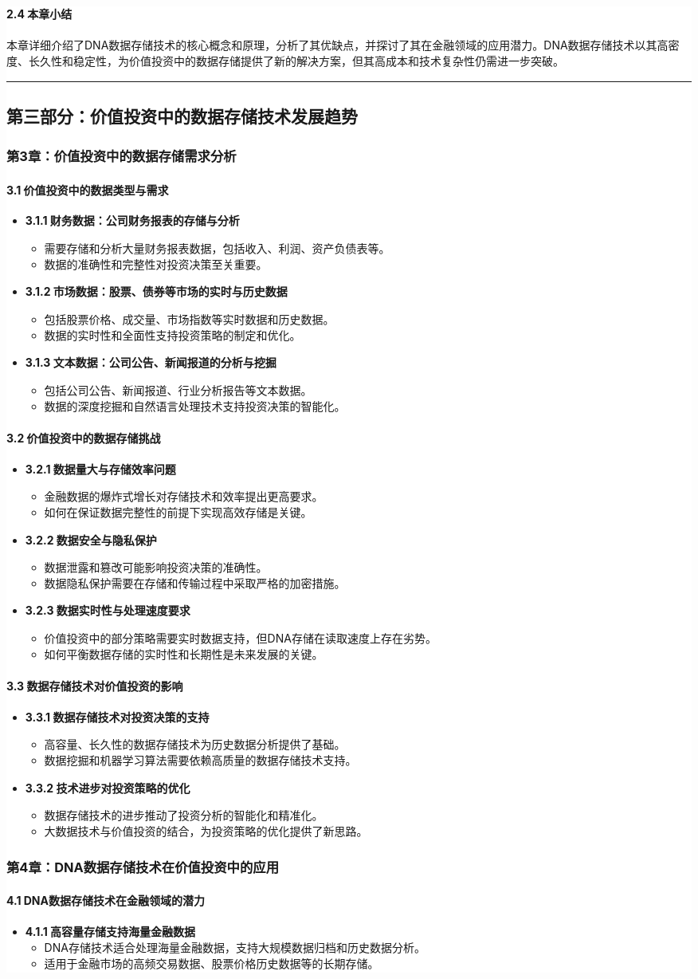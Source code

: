 #### 2.4 本章小结
本章详细介绍了DNA数据存储技术的核心概念和原理，分析了其优缺点，并探讨了其在金融领域的应用潜力。DNA数据存储技术以其高密度、长久性和稳定性，为价值投资中的数据存储提供了新的解决方案，但其高成本和技术复杂性仍需进一步突破。

---

## 第三部分：价值投资中的数据存储技术发展趋势

### 第3章：价值投资中的数据存储需求分析

#### 3.1 价值投资中的数据类型与需求

- **3.1.1 财务数据：公司财务报表的存储与分析**
  - 需要存储和分析大量财务报表数据，包括收入、利润、资产负债表等。
  - 数据的准确性和完整性对投资决策至关重要。

- **3.1.2 市场数据：股票、债券等市场的实时与历史数据**
  - 包括股票价格、成交量、市场指数等实时数据和历史数据。
  - 数据的实时性和全面性支持投资策略的制定和优化。

- **3.1.3 文本数据：公司公告、新闻报道的分析与挖掘**
  - 包括公司公告、新闻报道、行业分析报告等文本数据。
  - 数据的深度挖掘和自然语言处理技术支持投资决策的智能化。

#### 3.2 价值投资中的数据存储挑战

- **3.2.1 数据量大与存储效率问题**
  - 金融数据的爆炸式增长对存储技术和效率提出更高要求。
  - 如何在保证数据完整性的前提下实现高效存储是关键。

- **3.2.2 数据安全与隐私保护**
  - 数据泄露和篡改可能影响投资决策的准确性。
  - 数据隐私保护需要在存储和传输过程中采取严格的加密措施。

- **3.2.3 数据实时性与处理速度要求**
  - 价值投资中的部分策略需要实时数据支持，但DNA存储在读取速度上存在劣势。
  - 如何平衡数据存储的实时性和长期性是未来发展的关键。

#### 3.3 数据存储技术对价值投资的影响

- **3.3.1 数据存储技术对投资决策的支持**
  - 高容量、长久性的数据存储技术为历史数据分析提供了基础。
  - 数据挖掘和机器学习算法需要依赖高质量的数据存储技术支持。

- **3.3.2 技术进步对投资策略的优化**
  - 数据存储技术的进步推动了投资分析的智能化和精准化。
  - 大数据技术与价值投资的结合，为投资策略的优化提供了新思路。

### 第4章：DNA数据存储技术在价值投资中的应用

#### 4.1 DNA数据存储技术在金融领域的潜力

- **4.1.1 高容量存储支持海量金融数据**
  - DNA存储技术适合处理海量金融数据，支持大规模数据归档和历史数据分析。
  - 适用于金融市场的高频交易数据、股票价格历史数据等的长期存储。
